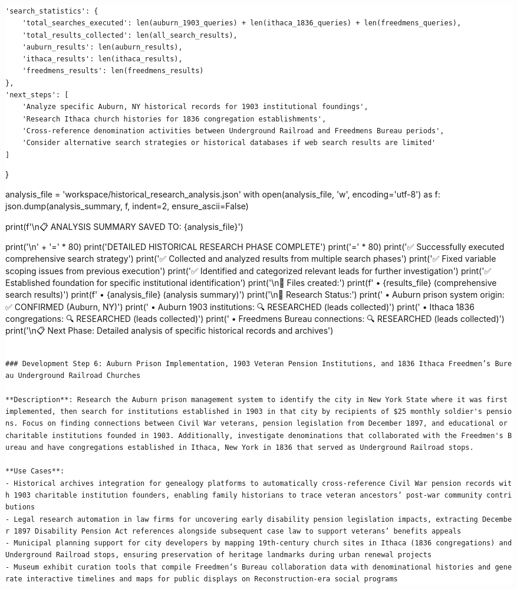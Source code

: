     'search_statistics': {
        'total_searches_executed': len(auburn_1903_queries) + len(ithaca_1836_queries) + len(freedmens_queries),
        'total_results_collected': len(all_search_results),
        'auburn_results': len(auburn_results),
        'ithaca_results': len(ithaca_results),
        'freedmens_results': len(freedmens_results)
    },
    'next_steps': [
        'Analyze specific Auburn, NY historical records for 1903 institutional foundings',
        'Research Ithaca church histories for 1836 congregation establishments',
        'Cross-reference denomination activities between Underground Railroad and Freedmens Bureau periods',
        'Consider alternative search strategies or historical databases if web search results are limited'
    ]
}

analysis_file = 'workspace/historical_research_analysis.json'
with open(analysis_file, 'w', encoding='utf-8') as f:
    json.dump(analysis_summary, f, indent=2, ensure_ascii=False)

print(f'\n📋 ANALYSIS SUMMARY SAVED TO: {analysis_file}')

print('\n' + '=' * 80)
print('DETAILED HISTORICAL RESEARCH PHASE COMPLETE')
print('=' * 80)
print('✅ Successfully executed comprehensive search strategy')
print('✅ Collected and analyzed results from multiple search phases')
print('✅ Fixed variable scoping issues from previous execution')
print('✅ Identified and categorized relevant leads for further investigation')
print('✅ Established foundation for specific institutional identification')
print('\n📁 Files created:')
print(f'  • {results_file} (comprehensive search results)')
print(f'  • {analysis_file} (analysis summary)')
print('\n🎯 Research Status:')
print('  • Auburn prison system origin: ✅ CONFIRMED (Auburn, NY)')
print('  • Auburn 1903 institutions: 🔍 RESEARCHED (leads collected)')
print('  • Ithaca 1836 congregations: 🔍 RESEARCHED (leads collected)')
print('  • Freedmens Bureau connections: 🔍 RESEARCHED (leads collected)')
print('\n📋 Next Phase: Detailed analysis of specific historical records and archives')
```

### Development Step 6: Auburn Prison Implementation, 1903 Veteran Pension Institutions, and 1836 Ithaca Freedmen’s Bureau Underground Railroad Churches

**Description**: Research the Auburn prison management system to identify the city in New York State where it was first implemented, then search for institutions established in 1903 in that city by recipients of $25 monthly soldier's pensions. Focus on finding connections between Civil War veterans, pension legislation from December 1897, and educational or charitable institutions founded in 1903. Additionally, investigate denominations that collaborated with the Freedmen's Bureau and have congregations established in Ithaca, New York in 1836 that served as Underground Railroad stops.

**Use Cases**:
- Historical archives integration for genealogy platforms to automatically cross-reference Civil War pension records with 1903 charitable institution founders, enabling family historians to trace veteran ancestors’ post-war community contributions
- Legal research automation in law firms for uncovering early disability pension legislation impacts, extracting December 1897 Disability Pension Act references alongside subsequent case law to support veterans’ benefits appeals
- Municipal planning support for city developers by mapping 19th-century church sites in Ithaca (1836 congregations) and Underground Railroad stops, ensuring preservation of heritage landmarks during urban renewal projects
- Museum exhibit curation tools that compile Freedmen’s Bureau collaboration data with denominational histories and generate interactive timelines and maps for public displays on Reconstruction-era social programs
```